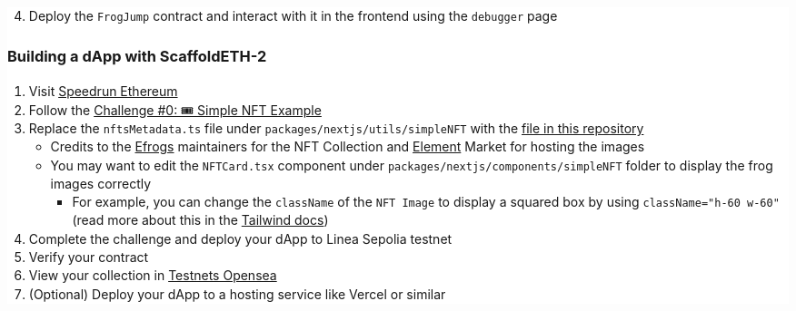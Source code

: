 4. Deploy the `FrogJump` contract and interact with it in the frontend using the `debugger` page

### Building a dApp with ScaffoldETH-2

1. Visit [Speedrun Ethereum](https://speedrunethereum.com/)
2. Follow the [Challenge #0: 🎟 Simple NFT Example](https://speedrunethereum.com/challenge/simple-nft-example)
3. Replace the `nftsMetadata.ts` file under `packages/nextjs/utils/simpleNFT` with the [file in this repository](./nftsMetadata.ts)
   - Credits to the [Efrogs](https://linktr.ee/efrogs) maintainers for the NFT Collection and [Element](https://element.market/collections/ethereum-frogs) Market for hosting the images
   - You may want to edit the `NFTCard.tsx` component under `packages/nextjs/components/simpleNFT` folder to display the frog images correctly
     - For example, you can change the `className` of the `NFT Image` to display a squared box by using `className="h-60 w-60"` (read more about this in the [Tailwind docs](https://tailwindcss.com/docs/width))
4. Complete the challenge and deploy your dApp to Linea Sepolia testnet
5. Verify your contract
6. View your collection in [Testnets Opensea](https://testnets.opensea.io/)
7. (Optional) Deploy your dApp to a hosting service like Vercel or similar
